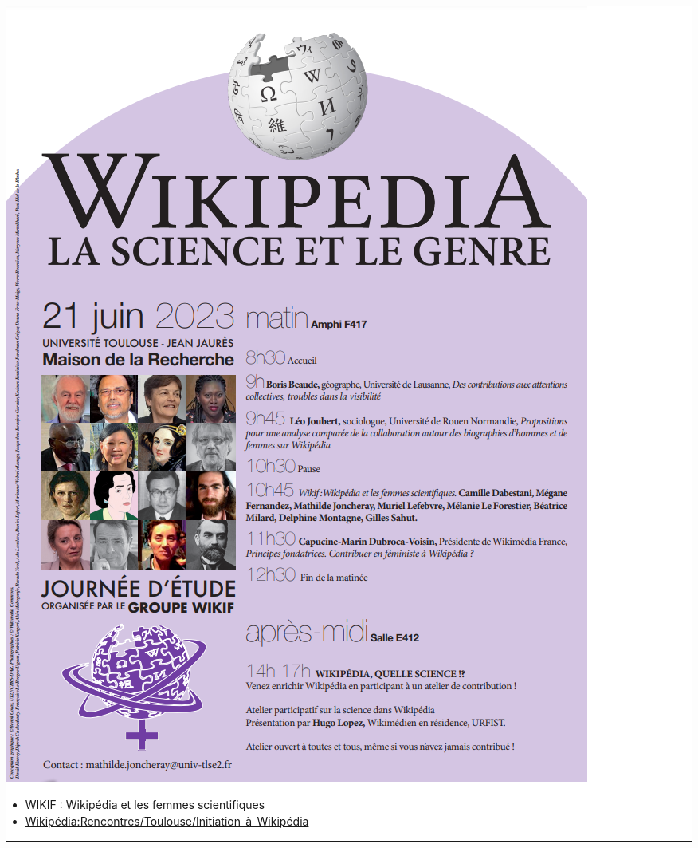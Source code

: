 ![bg right:40%](./img/so/WIKIF.png)
- WIKIF : Wikipédia et les femmes scientifiques
- [Wikipédia:Rencontres/Toulouse/Initiation_à_Wikipédia](https://fr.wikipedia.org/wiki/Wikip%C3%A9dia:Rencontres/Toulouse/Initiation_%C3%A0_Wikip%C3%A9dia)

---